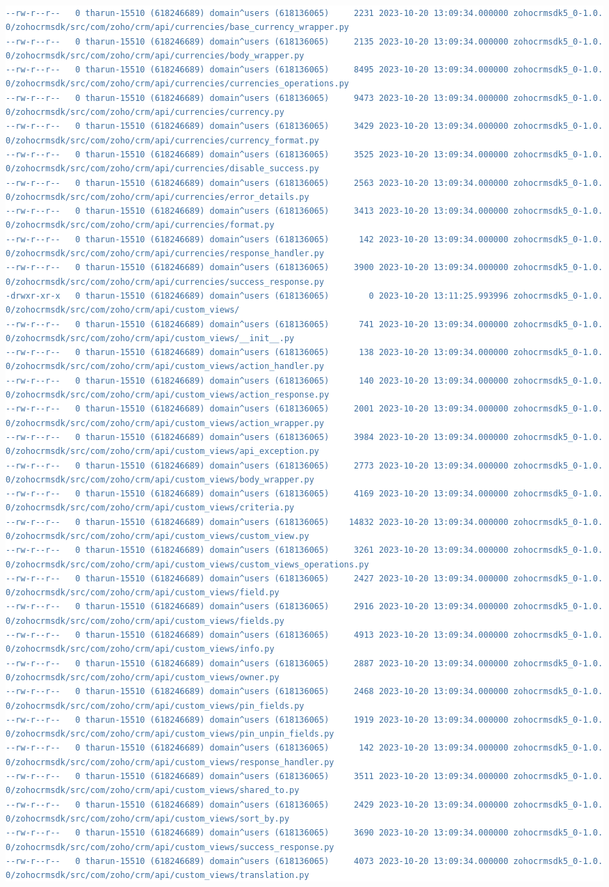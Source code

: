 ```diff
--rw-r--r--   0 tharun-15510 (618246689) domain^users (618136065)     2231 2023-10-20 13:09:34.000000 zohocrmsdk5_0-1.0.0/zohocrmsdk/src/com/zoho/crm/api/currencies/base_currency_wrapper.py
--rw-r--r--   0 tharun-15510 (618246689) domain^users (618136065)     2135 2023-10-20 13:09:34.000000 zohocrmsdk5_0-1.0.0/zohocrmsdk/src/com/zoho/crm/api/currencies/body_wrapper.py
--rw-r--r--   0 tharun-15510 (618246689) domain^users (618136065)     8495 2023-10-20 13:09:34.000000 zohocrmsdk5_0-1.0.0/zohocrmsdk/src/com/zoho/crm/api/currencies/currencies_operations.py
--rw-r--r--   0 tharun-15510 (618246689) domain^users (618136065)     9473 2023-10-20 13:09:34.000000 zohocrmsdk5_0-1.0.0/zohocrmsdk/src/com/zoho/crm/api/currencies/currency.py
--rw-r--r--   0 tharun-15510 (618246689) domain^users (618136065)     3429 2023-10-20 13:09:34.000000 zohocrmsdk5_0-1.0.0/zohocrmsdk/src/com/zoho/crm/api/currencies/currency_format.py
--rw-r--r--   0 tharun-15510 (618246689) domain^users (618136065)     3525 2023-10-20 13:09:34.000000 zohocrmsdk5_0-1.0.0/zohocrmsdk/src/com/zoho/crm/api/currencies/disable_success.py
--rw-r--r--   0 tharun-15510 (618246689) domain^users (618136065)     2563 2023-10-20 13:09:34.000000 zohocrmsdk5_0-1.0.0/zohocrmsdk/src/com/zoho/crm/api/currencies/error_details.py
--rw-r--r--   0 tharun-15510 (618246689) domain^users (618136065)     3413 2023-10-20 13:09:34.000000 zohocrmsdk5_0-1.0.0/zohocrmsdk/src/com/zoho/crm/api/currencies/format.py
--rw-r--r--   0 tharun-15510 (618246689) domain^users (618136065)      142 2023-10-20 13:09:34.000000 zohocrmsdk5_0-1.0.0/zohocrmsdk/src/com/zoho/crm/api/currencies/response_handler.py
--rw-r--r--   0 tharun-15510 (618246689) domain^users (618136065)     3900 2023-10-20 13:09:34.000000 zohocrmsdk5_0-1.0.0/zohocrmsdk/src/com/zoho/crm/api/currencies/success_response.py
-drwxr-xr-x   0 tharun-15510 (618246689) domain^users (618136065)        0 2023-10-20 13:11:25.993996 zohocrmsdk5_0-1.0.0/zohocrmsdk/src/com/zoho/crm/api/custom_views/
--rw-r--r--   0 tharun-15510 (618246689) domain^users (618136065)      741 2023-10-20 13:09:34.000000 zohocrmsdk5_0-1.0.0/zohocrmsdk/src/com/zoho/crm/api/custom_views/__init__.py
--rw-r--r--   0 tharun-15510 (618246689) domain^users (618136065)      138 2023-10-20 13:09:34.000000 zohocrmsdk5_0-1.0.0/zohocrmsdk/src/com/zoho/crm/api/custom_views/action_handler.py
--rw-r--r--   0 tharun-15510 (618246689) domain^users (618136065)      140 2023-10-20 13:09:34.000000 zohocrmsdk5_0-1.0.0/zohocrmsdk/src/com/zoho/crm/api/custom_views/action_response.py
--rw-r--r--   0 tharun-15510 (618246689) domain^users (618136065)     2001 2023-10-20 13:09:34.000000 zohocrmsdk5_0-1.0.0/zohocrmsdk/src/com/zoho/crm/api/custom_views/action_wrapper.py
--rw-r--r--   0 tharun-15510 (618246689) domain^users (618136065)     3984 2023-10-20 13:09:34.000000 zohocrmsdk5_0-1.0.0/zohocrmsdk/src/com/zoho/crm/api/custom_views/api_exception.py
--rw-r--r--   0 tharun-15510 (618246689) domain^users (618136065)     2773 2023-10-20 13:09:34.000000 zohocrmsdk5_0-1.0.0/zohocrmsdk/src/com/zoho/crm/api/custom_views/body_wrapper.py
--rw-r--r--   0 tharun-15510 (618246689) domain^users (618136065)     4169 2023-10-20 13:09:34.000000 zohocrmsdk5_0-1.0.0/zohocrmsdk/src/com/zoho/crm/api/custom_views/criteria.py
--rw-r--r--   0 tharun-15510 (618246689) domain^users (618136065)    14832 2023-10-20 13:09:34.000000 zohocrmsdk5_0-1.0.0/zohocrmsdk/src/com/zoho/crm/api/custom_views/custom_view.py
--rw-r--r--   0 tharun-15510 (618246689) domain^users (618136065)     3261 2023-10-20 13:09:34.000000 zohocrmsdk5_0-1.0.0/zohocrmsdk/src/com/zoho/crm/api/custom_views/custom_views_operations.py
--rw-r--r--   0 tharun-15510 (618246689) domain^users (618136065)     2427 2023-10-20 13:09:34.000000 zohocrmsdk5_0-1.0.0/zohocrmsdk/src/com/zoho/crm/api/custom_views/field.py
--rw-r--r--   0 tharun-15510 (618246689) domain^users (618136065)     2916 2023-10-20 13:09:34.000000 zohocrmsdk5_0-1.0.0/zohocrmsdk/src/com/zoho/crm/api/custom_views/fields.py
--rw-r--r--   0 tharun-15510 (618246689) domain^users (618136065)     4913 2023-10-20 13:09:34.000000 zohocrmsdk5_0-1.0.0/zohocrmsdk/src/com/zoho/crm/api/custom_views/info.py
--rw-r--r--   0 tharun-15510 (618246689) domain^users (618136065)     2887 2023-10-20 13:09:34.000000 zohocrmsdk5_0-1.0.0/zohocrmsdk/src/com/zoho/crm/api/custom_views/owner.py
--rw-r--r--   0 tharun-15510 (618246689) domain^users (618136065)     2468 2023-10-20 13:09:34.000000 zohocrmsdk5_0-1.0.0/zohocrmsdk/src/com/zoho/crm/api/custom_views/pin_fields.py
--rw-r--r--   0 tharun-15510 (618246689) domain^users (618136065)     1919 2023-10-20 13:09:34.000000 zohocrmsdk5_0-1.0.0/zohocrmsdk/src/com/zoho/crm/api/custom_views/pin_unpin_fields.py
--rw-r--r--   0 tharun-15510 (618246689) domain^users (618136065)      142 2023-10-20 13:09:34.000000 zohocrmsdk5_0-1.0.0/zohocrmsdk/src/com/zoho/crm/api/custom_views/response_handler.py
--rw-r--r--   0 tharun-15510 (618246689) domain^users (618136065)     3511 2023-10-20 13:09:34.000000 zohocrmsdk5_0-1.0.0/zohocrmsdk/src/com/zoho/crm/api/custom_views/shared_to.py
--rw-r--r--   0 tharun-15510 (618246689) domain^users (618136065)     2429 2023-10-20 13:09:34.000000 zohocrmsdk5_0-1.0.0/zohocrmsdk/src/com/zoho/crm/api/custom_views/sort_by.py
--rw-r--r--   0 tharun-15510 (618246689) domain^users (618136065)     3690 2023-10-20 13:09:34.000000 zohocrmsdk5_0-1.0.0/zohocrmsdk/src/com/zoho/crm/api/custom_views/success_response.py
--rw-r--r--   0 tharun-15510 (618246689) domain^users (618136065)     4073 2023-10-20 13:09:34.000000 zohocrmsdk5_0-1.0.0/zohocrmsdk/src/com/zoho/crm/api/custom_views/translation.py
```
